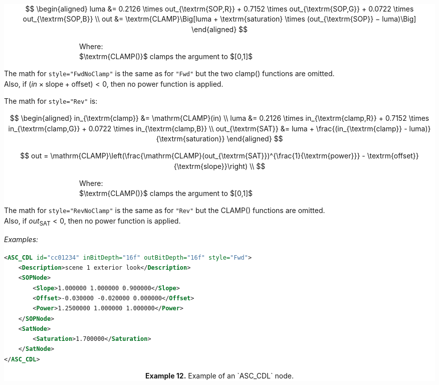 $$
\begin{aligned}
luma &= 0.2126 \times out_{\textrm{SOP,R}} + 0.7152 \times out_{\textrm{SOP,G}} + 0.0722 \times out_{\textrm{SOP,B}} \\
out &= \textrm{CLAMP}\Big[luma + \textrm{saturation} \times (out_{\textrm{SOP}} − luma)\Big]
\end{aligned}
$$

<div style="padding-left: 150px;" markdown="1">
Where: <br>
$\textrm{CLAMP()}$ clamps the argument to $[0,1]$
</div>

The math for `style="FwdNoClamp"` is the same as for `"Fwd"` but the two clamp() functions are omitted. <br>
Also, if $(in \times \textrm{slope} + \textrm{offset}) < 0$, then no power function is applied.

The math for `style="Rev"` is:

$$
\begin{aligned}
in_{\textrm{clamp}} &= \mathrm{CLAMP}(in) \\
luma &= 0.2126 \times in_{\textrm{clamp,R}} + 0.7152 \times in_{\textrm{clamp,G}} + 0.0722 \times in_{\textrm{clamp,B}} \\
out_{\textrm{SAT}} &= luma + \frac{(in_{\textrm{clamp}} - luma)}{\textrm{saturation}}
\end{aligned}
$$

$$
out = \mathrm{CLAMP}\left(\frac{\mathrm{CLAMP}(out_{\textrm{SAT}})^{\frac{1}{\textrm{power}}} - \textrm{offset}}{\textrm{slope}}\right) \\
$$ 

<div style="padding-left: 150px;" markdown="1">
Where: <br>
$\textrm{CLAMP()}$ clamps the argument to $[0,1]$
</div>

The math for `style="RevNoClamp"` is the same as for `"Rev"` but the $\textrm{CLAMP}()$ functions are omitted. <br>
Also, if $out_{\textrm{SAT}} \lt 0$, then no power function is applied.

*Examples:*
``` xml
<ASC_CDL id="cc01234" inBitDepth="16f" outBitDepth="16f" style="Fwd">
    <Description>scene 1 exterior look</Description>
    <SOPNode>
        <Slope>1.000000 1.000000 0.900000</Slope>
        <Offset>-0.030000 -0.020000 0.000000</Offset>
        <Power>1.2500000 1.000000 1.000000</Power>
    </SOPNode>
    <SatNode>
        <Saturation>1.700000</Saturation>
    </SatNode>
</ASC_CDL>
```
<figcaption align="center" markdown="1">
  <b>Example 12.</b> Example of an `ASC_CDL` node.
</figcaption>
